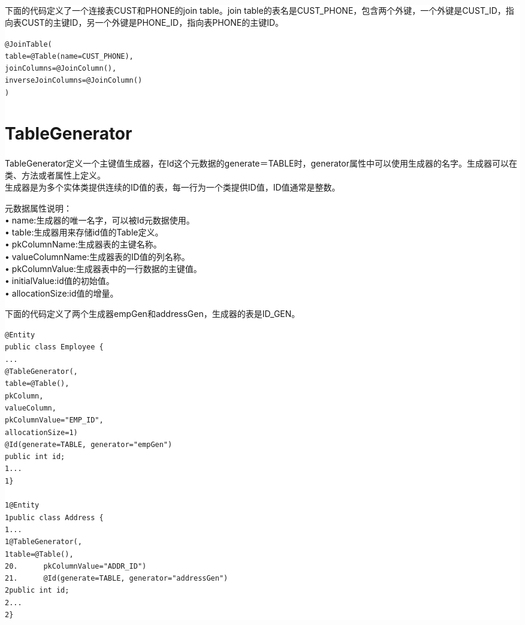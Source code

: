 下面的代码定义了一个连接表CUST和PHONE的join table。join table的表名是CUST_PHONE，包含两个外键，一个外键是CUST_ID，指向表CUST的主键ID，另一个外键是PHONE_ID，指向表PHONE的主键ID。

```
@JoinTable(
table=@Table(name=CUST_PHONE),
joinColumns=@JoinColumn(),
inverseJoinColumns=@JoinColumn()
)
```

TableGenerator
==============

TableGenerator定义一个主键值生成器，在Id这个元数据的generate＝TABLE时，generator属性中可以使用生成器的名字。生成器可以在类、方法或者属性上定义。   
生成器是为多个实体类提供连续的ID值的表，每一行为一个类提供ID值，ID值通常是整数。

元数据属性说明：   
• name:生成器的唯一名字，可以被Id元数据使用。   
• table:生成器用来存储id值的Table定义。   
• pkColumnName:生成器表的主键名称。   
• valueColumnName:生成器表的ID值的列名称。   
• pkColumnValue:生成器表中的一行数据的主键值。   
• initialValue:id值的初始值。   
• allocationSize:id值的增量。

下面的代码定义了两个生成器empGen和addressGen，生成器的表是ID_GEN。

```
@Entity
public class Employee {
...
@TableGenerator(,
table=@Table(),
pkColumn,
valueColumn,
pkColumnValue="EMP_ID",
allocationSize=1)
@Id(generate=TABLE, generator="empGen")
public int id;
1...
1}

1@Entity 
1public class Address {
1...
1@TableGenerator(,
1table=@Table(),
20.      pkColumnValue="ADDR_ID")
21.      @Id(generate=TABLE, generator="addressGen")
2public int id;
2...
2}
```
